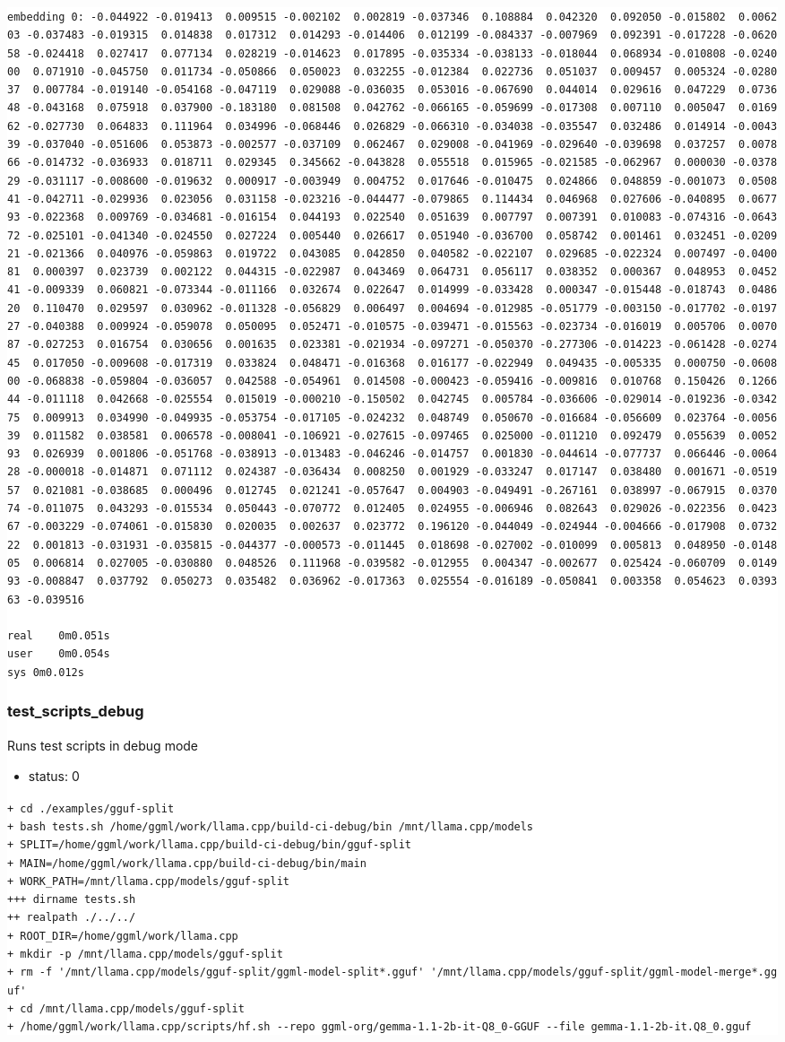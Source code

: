 ```
embedding 0: -0.044922 -0.019413  0.009515 -0.002102  0.002819 -0.037346  0.108884  0.042320  0.092050 -0.015802  0.006203 -0.037483 -0.019315  0.014838  0.017312  0.014293 -0.014406  0.012199 -0.084337 -0.007969  0.092391 -0.017228 -0.062058 -0.024418  0.027417  0.077134  0.028219 -0.014623  0.017895 -0.035334 -0.038133 -0.018044  0.068934 -0.010808 -0.024000  0.071910 -0.045750  0.011734 -0.050866  0.050023  0.032255 -0.012384  0.022736  0.051037  0.009457  0.005324 -0.028037  0.007784 -0.019140 -0.054168 -0.047119  0.029088 -0.036035  0.053016 -0.067690  0.044014  0.029616  0.047229  0.073648 -0.043168  0.075918  0.037900 -0.183180  0.081508  0.042762 -0.066165 -0.059699 -0.017308  0.007110  0.005047  0.016962 -0.027730  0.064833  0.111964  0.034996 -0.068446  0.026829 -0.066310 -0.034038 -0.035547  0.032486  0.014914 -0.004339 -0.037040 -0.051606  0.053873 -0.002577 -0.037109  0.062467  0.029008 -0.041969 -0.029640 -0.039698  0.037257  0.007866 -0.014732 -0.036933  0.018711  0.029345  0.345662 -0.043828  0.055518  0.015965 -0.021585 -0.062967  0.000030 -0.037829 -0.031117 -0.008600 -0.019632  0.000917 -0.003949  0.004752  0.017646 -0.010475  0.024866  0.048859 -0.001073  0.050841 -0.042711 -0.029936  0.023056  0.031158 -0.023216 -0.044477 -0.079865  0.114434  0.046968  0.027606 -0.040895  0.067793 -0.022368  0.009769 -0.034681 -0.016154  0.044193  0.022540  0.051639  0.007797  0.007391  0.010083 -0.074316 -0.064372 -0.025101 -0.041340 -0.024550  0.027224  0.005440  0.026617  0.051940 -0.036700  0.058742  0.001461  0.032451 -0.020921 -0.021366  0.040976 -0.059863  0.019722  0.043085  0.042850  0.040582 -0.022107  0.029685 -0.022324  0.007497 -0.040081  0.000397  0.023739  0.002122  0.044315 -0.022987  0.043469  0.064731  0.056117  0.038352  0.000367  0.048953  0.045241 -0.009339  0.060821 -0.073344 -0.011166  0.032674  0.022647  0.014999 -0.033428  0.000347 -0.015448 -0.018743  0.048620  0.110470  0.029597  0.030962 -0.011328 -0.056829  0.006497  0.004694 -0.012985 -0.051779 -0.003150 -0.017702 -0.019727 -0.040388  0.009924 -0.059078  0.050095  0.052471 -0.010575 -0.039471 -0.015563 -0.023734 -0.016019  0.005706  0.007087 -0.027253  0.016754  0.030656  0.001635  0.023381 -0.021934 -0.097271 -0.050370 -0.277306 -0.014223 -0.061428 -0.027445  0.017050 -0.009608 -0.017319  0.033824  0.048471 -0.016368  0.016177 -0.022949  0.049435 -0.005335  0.000750 -0.060800 -0.068838 -0.059804 -0.036057  0.042588 -0.054961  0.014508 -0.000423 -0.059416 -0.009816  0.010768  0.150426  0.126644 -0.011118  0.042668 -0.025554  0.015019 -0.000210 -0.150502  0.042745  0.005784 -0.036606 -0.029014 -0.019236 -0.034275  0.009913  0.034990 -0.049935 -0.053754 -0.017105 -0.024232  0.048749  0.050670 -0.016684 -0.056609  0.023764 -0.005639  0.011582  0.038581  0.006578 -0.008041 -0.106921 -0.027615 -0.097465  0.025000 -0.011210  0.092479  0.055639  0.005293  0.026939  0.001806 -0.051768 -0.038913 -0.013483 -0.046246 -0.014757  0.001830 -0.044614 -0.077737  0.066446 -0.006428 -0.000018 -0.014871  0.071112  0.024387 -0.036434  0.008250  0.001929 -0.033247  0.017147  0.038480  0.001671 -0.051957  0.021081 -0.038685  0.000496  0.012745  0.021241 -0.057647  0.004903 -0.049491 -0.267161  0.038997 -0.067915  0.037074 -0.011075  0.043293 -0.015534  0.050443 -0.070772  0.012405  0.024955 -0.006946  0.082643  0.029026 -0.022356  0.042367 -0.003229 -0.074061 -0.015830  0.020035  0.002637  0.023772  0.196120 -0.044049 -0.024944 -0.004666 -0.017908  0.073222  0.001813 -0.031931 -0.035815 -0.044377 -0.000573 -0.011445  0.018698 -0.027002 -0.010099  0.005813  0.048950 -0.014805  0.006814  0.027005 -0.030880  0.048526  0.111968 -0.039582 -0.012955  0.004347 -0.002677  0.025424 -0.060709  0.014993 -0.008847  0.037792  0.050273  0.035482  0.036962 -0.017363  0.025554 -0.016189 -0.050841  0.003358  0.054623  0.039363 -0.039516 

real	0m0.051s
user	0m0.054s
sys	0m0.012s
```
### test_scripts_debug

Runs test scripts in debug mode
- status: 0
```
+ cd ./examples/gguf-split
+ bash tests.sh /home/ggml/work/llama.cpp/build-ci-debug/bin /mnt/llama.cpp/models
+ SPLIT=/home/ggml/work/llama.cpp/build-ci-debug/bin/gguf-split
+ MAIN=/home/ggml/work/llama.cpp/build-ci-debug/bin/main
+ WORK_PATH=/mnt/llama.cpp/models/gguf-split
+++ dirname tests.sh
++ realpath ./../../
+ ROOT_DIR=/home/ggml/work/llama.cpp
+ mkdir -p /mnt/llama.cpp/models/gguf-split
+ rm -f '/mnt/llama.cpp/models/gguf-split/ggml-model-split*.gguf' '/mnt/llama.cpp/models/gguf-split/ggml-model-merge*.gguf'
+ cd /mnt/llama.cpp/models/gguf-split
+ /home/ggml/work/llama.cpp/scripts/hf.sh --repo ggml-org/gemma-1.1-2b-it-Q8_0-GGUF --file gemma-1.1-2b-it.Q8_0.gguf
```
